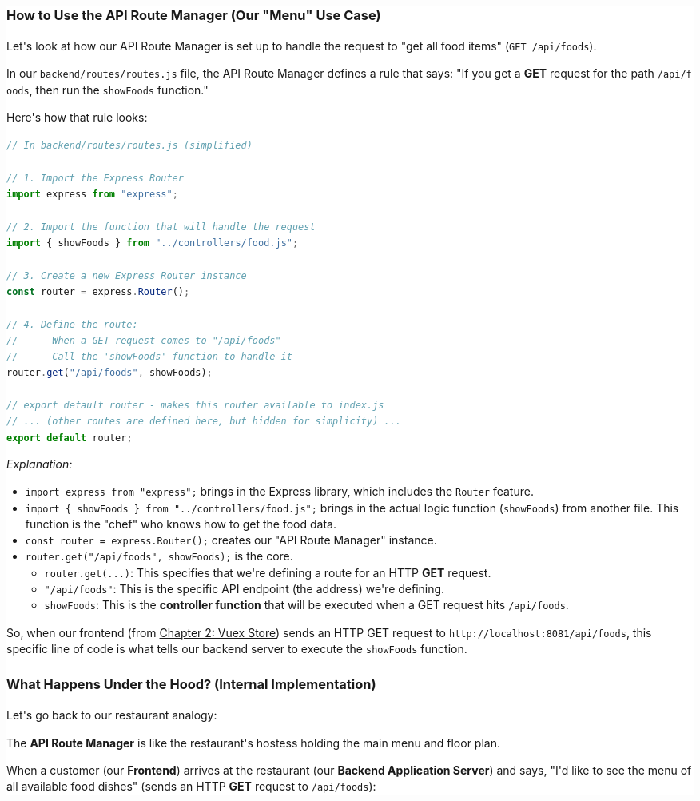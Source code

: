 ### How to Use the API Route Manager (Our "Menu" Use Case)

Let's look at how our API Route Manager is set up to handle the request to "get all food items" (`GET /api/foods`).

In our `backend/routes/routes.js` file, the API Route Manager defines a rule that says: "If you get a **GET** request for the path `/api/foods`, then run the `showFoods` function."

Here's how that rule looks:

```javascript
// In backend/routes/routes.js (simplified)

// 1. Import the Express Router
import express from "express";

// 2. Import the function that will handle the request
import { showFoods } from "../controllers/food.js";

// 3. Create a new Express Router instance
const router = express.Router();

// 4. Define the route:
//    - When a GET request comes to "/api/foods"
//    - Call the 'showFoods' function to handle it
router.get("/api/foods", showFoods);

// export default router - makes this router available to index.js
// ... (other routes are defined here, but hidden for simplicity) ...
export default router;
```
*Explanation:*
-   `import express from "express";` brings in the Express library, which includes the `Router` feature.
-   `import { showFoods } from "../controllers/food.js";` brings in the actual logic function (`showFoods`) from another file. This function is the "chef" who knows how to get the food data.
-   `const router = express.Router();` creates our "API Route Manager" instance.
-   `router.get("/api/foods", showFoods);` is the core.
    *   `router.get(...)`: This specifies that we're defining a route for an HTTP **GET** request.
    *   `"/api/foods"`: This is the specific API endpoint (the address) we're defining.
    *   `showFoods`: This is the **controller function** that will be executed when a GET request hits `/api/foods`.

So, when our frontend (from [Chapter 2: Vuex Store](02_vuex_store__central_frontend_data_store__.md)) sends an HTTP GET request to `http://localhost:8081/api/foods`, this specific line of code is what tells our backend server to execute the `showFoods` function.

### What Happens Under the Hood? (Internal Implementation)

Let's go back to our restaurant analogy:

The **API Route Manager** is like the restaurant's hostess holding the main menu and floor plan.

When a customer (our **Frontend**) arrives at the restaurant (our **Backend Application Server**) and says, "I'd like to see the menu of all available food dishes" (sends an HTTP **GET** request to `/api/foods`):
